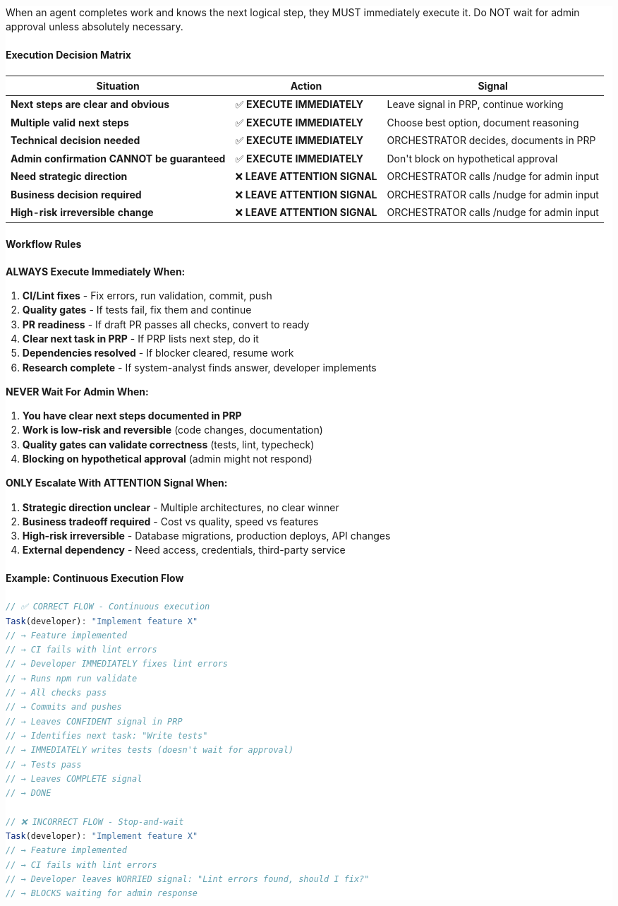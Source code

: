 When an agent completes work and knows the next logical step, they MUST immediately execute it. Do NOT wait for admin approval unless absolutely necessary.

#### Execution Decision Matrix

| Situation | Action | Signal |
|-----------|--------|--------|
| **Next steps are clear and obvious** | ✅ **EXECUTE IMMEDIATELY** | Leave signal in PRP, continue working |
| **Multiple valid next steps** | ✅ **EXECUTE IMMEDIATELY** | Choose best option, document reasoning |
| **Technical decision needed** | ✅ **EXECUTE IMMEDIATELY** | ORCHESTRATOR decides, documents in PRP |
| **Admin confirmation CANNOT be guaranteed** | ✅ **EXECUTE IMMEDIATELY** | Don't block on hypothetical approval |
| **Need strategic direction** | ❌ **LEAVE ATTENTION SIGNAL** | ORCHESTRATOR calls /nudge for admin input |
| **Business decision required** | ❌ **LEAVE ATTENTION SIGNAL** | ORCHESTRATOR calls /nudge for admin input |
| **High-risk irreversible change** | ❌ **LEAVE ATTENTION SIGNAL** | ORCHESTRATOR calls /nudge for admin input |

#### Workflow Rules

**ALWAYS Execute Immediately When:**
1. **CI/Lint fixes** - Fix errors, run validation, commit, push
2. **Quality gates** - If tests fail, fix them and continue
3. **PR readiness** - If draft PR passes all checks, convert to ready
4. **Clear next task in PRP** - If PRP lists next step, do it
5. **Dependencies resolved** - If blocker cleared, resume work
6. **Research complete** - If system-analyst finds answer, developer implements

**NEVER Wait For Admin When:**
1. **You have clear next steps documented in PRP**
2. **Work is low-risk and reversible** (code changes, documentation)
3. **Quality gates can validate correctness** (tests, lint, typecheck)
4. **Blocking on hypothetical approval** (admin might not respond)

**ONLY Escalate With ATTENTION Signal When:**
1. **Strategic direction unclear** - Multiple architectures, no clear winner
2. **Business tradeoff required** - Cost vs quality, speed vs features
3. **High-risk irreversible** - Database migrations, production deploys, API changes
4. **External dependency** - Need access, credentials, third-party service

#### Example: Continuous Execution Flow

```typescript
// ✅ CORRECT FLOW - Continuous execution
Task(developer): "Implement feature X"
// → Feature implemented
// → CI fails with lint errors
// → Developer IMMEDIATELY fixes lint errors
// → Runs npm run validate
// → All checks pass
// → Commits and pushes
// → Leaves CONFIDENT signal in PRP
// → Identifies next task: "Write tests"
// → IMMEDIATELY writes tests (doesn't wait for approval)
// → Tests pass
// → Leaves COMPLETE signal
// → DONE

// ❌ INCORRECT FLOW - Stop-and-wait
Task(developer): "Implement feature X"
// → Feature implemented
// → CI fails with lint errors
// → Developer leaves WORRIED signal: "Lint errors found, should I fix?"
// → BLOCKS waiting for admin response
```